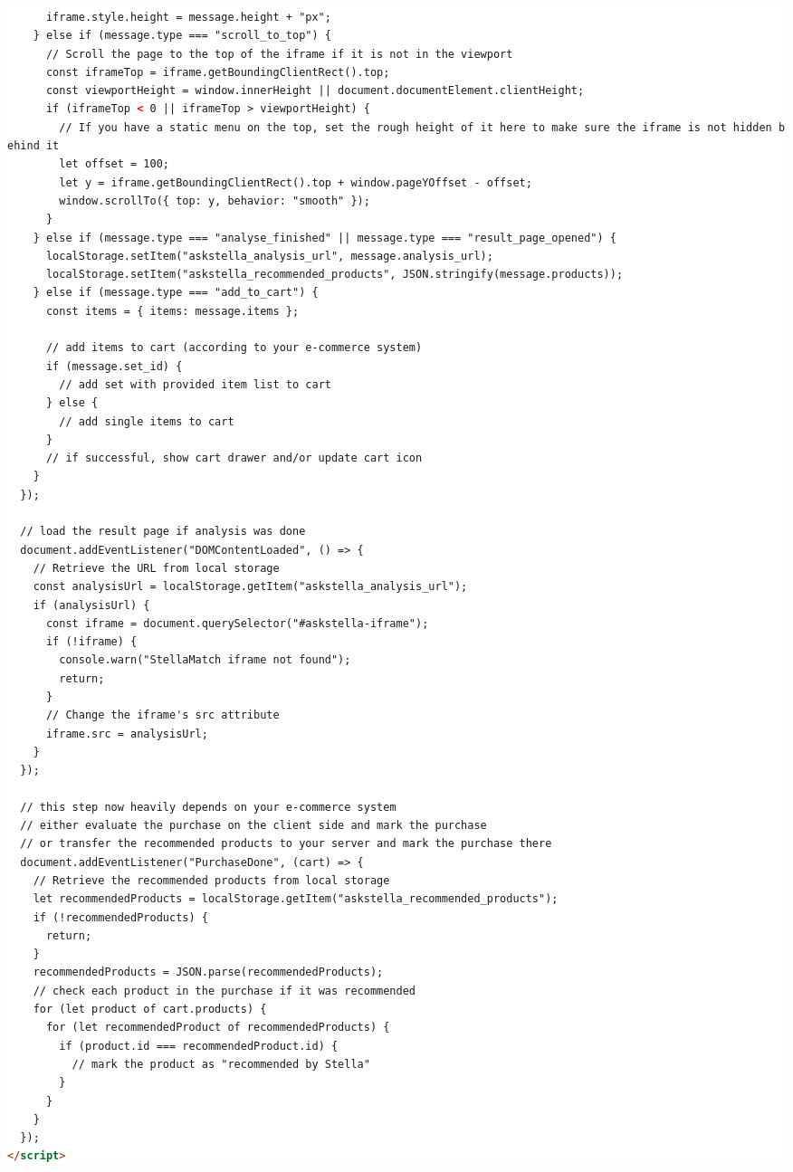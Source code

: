 ```html
      iframe.style.height = message.height + "px";
    } else if (message.type === "scroll_to_top") {
      // Scroll the page to the top of the iframe if it is not in the viewport
      const iframeTop = iframe.getBoundingClientRect().top;
      const viewportHeight = window.innerHeight || document.documentElement.clientHeight;
      if (iframeTop < 0 || iframeTop > viewportHeight) {
        // If you have a static menu on the top, set the rough height of it here to make sure the iframe is not hidden behind it
        let offset = 100;
        let y = iframe.getBoundingClientRect().top + window.pageYOffset - offset;
        window.scrollTo({ top: y, behavior: "smooth" });
      }
    } else if (message.type === "analyse_finished" || message.type === "result_page_opened") {
      localStorage.setItem("askstella_analysis_url", message.analysis_url);
      localStorage.setItem("askstella_recommended_products", JSON.stringify(message.products));
    } else if (message.type === "add_to_cart") {
      const items = { items: message.items };

      // add items to cart (according to your e-commerce system)
      if (message.set_id) {
        // add set with provided item list to cart
      } else {
        // add single items to cart
      }
      // if successful, show cart drawer and/or update cart icon
    }
  });

  // load the result page if analysis was done
  document.addEventListener("DOMContentLoaded", () => {
    // Retrieve the URL from local storage
    const analysisUrl = localStorage.getItem("askstella_analysis_url");
    if (analysisUrl) {
      const iframe = document.querySelector("#askstella-iframe");
      if (!iframe) {
        console.warn("StellaMatch iframe not found");
        return;
      }
      // Change the iframe's src attribute
      iframe.src = analysisUrl;
    }
  });

  // this step now heavily depends on your e-commerce system
  // either evaluate the purchase on the client side and mark the purchase
  // or transfer the recommended products to your server and mark the purchase there
  document.addEventListener("PurchaseDone", (cart) => {
    // Retrieve the recommended products from local storage
    let recommendedProducts = localStorage.getItem("askstella_recommended_products");
    if (!recommendedProducts) {
      return;
    }
    recommendedProducts = JSON.parse(recommendedProducts);
    // check each product in the purchase if it was recommended
    for (let product of cart.products) {
      for (let recommendedProduct of recommendedProducts) {
        if (product.id === recommendedProduct.id) {
          // mark the product as "recommended by Stella"
        }
      }
    }
  });
</script>
```